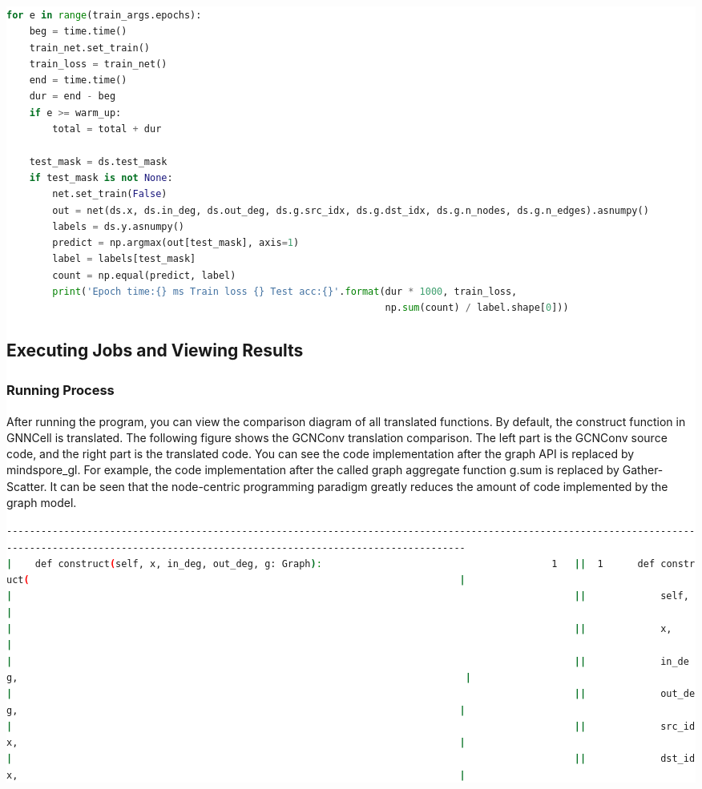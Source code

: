 ```python
for e in range(train_args.epochs):
    beg = time.time()
    train_net.set_train()
    train_loss = train_net()
    end = time.time()
    dur = end - beg
    if e >= warm_up:
        total = total + dur

    test_mask = ds.test_mask
    if test_mask is not None:
        net.set_train(False)
        out = net(ds.x, ds.in_deg, ds.out_deg, ds.g.src_idx, ds.g.dst_idx, ds.g.n_nodes, ds.g.n_edges).asnumpy()
        labels = ds.y.asnumpy()
        predict = np.argmax(out[test_mask], axis=1)
        label = labels[test_mask]
        count = np.equal(predict, label)
        print('Epoch time:{} ms Train loss {} Test acc:{}'.format(dur * 1000, train_loss,
                                                                  np.sum(count) / label.shape[0]))
```

## Executing Jobs and Viewing Results

### Running Process

After running the program, you can view the comparison diagram of all translated functions. By default, the construct function in GNNCell is translated. The following figure shows the GCNConv translation comparison. The left part is the GCNConv source code, and the right part is the translated code.
You can see the code implementation after the graph API is replaced by mindspore_gl. For example, the code implementation after the called graph aggregate function g.sum is replaced by Gather-Scatter.
It can be seen that the node-centric programming paradigm greatly reduces the amount of code implemented by the graph model.

```bash
--------------------------------------------------------------------------------------------------------------------------------------------------------------------------------------------------------
|    def construct(self, x, in_deg, out_deg, g: Graph):                                        1   ||  1      def construct(                                                                           |
|                                                                                                  ||             self,                                                                                |
|                                                                                                  ||             x,                                                                                   |
|                                                                                                  ||             in_deg,                                                                              |
|                                                                                                  ||             out_deg,                                                                             |
|                                                                                                  ||             src_idx,                                                                             |
|                                                                                                  ||             dst_idx,                                                                             |
```